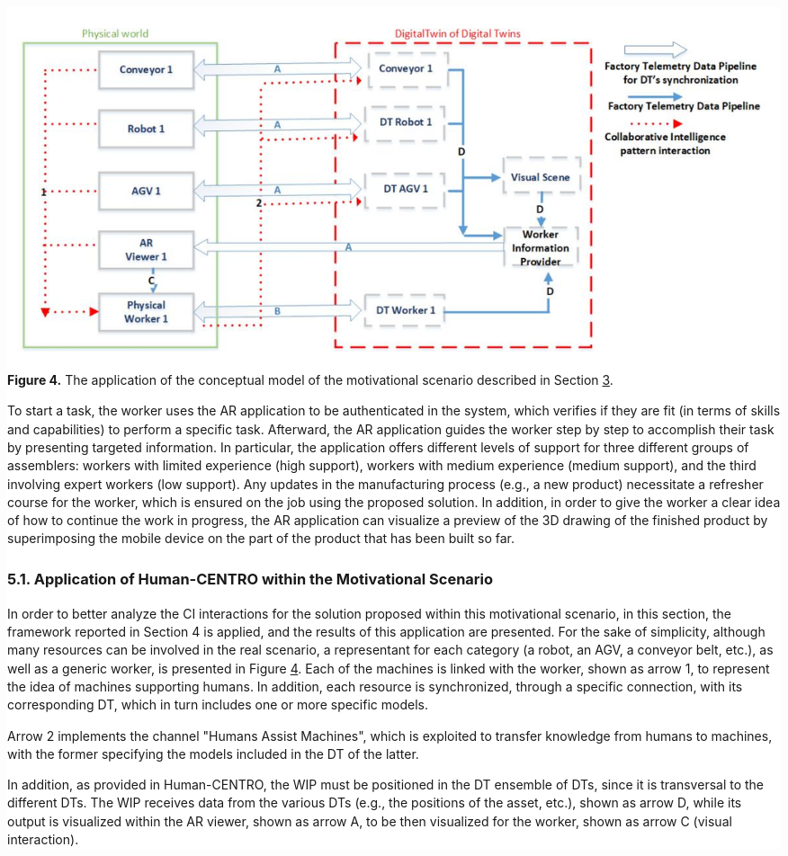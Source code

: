 <a id="ref-figure-4"></a>![_page_11_Figure_4.jpeg](_page_11_Figure_4.jpeg)
**Figure 4.** The application of the conceptual model of the motivational scenario described in Section [3](#ref-section-3).

To start a task, the worker uses the AR application to be authenticated in the system, which verifies if they are fit (in terms of skills and capabilities) to perform a specific task. Afterward, the AR application guides the worker step by step to accomplish their task by presenting targeted information. In particular, the application offers different levels of support for three different groups of assemblers: workers with limited experience (high support), workers with medium experience (medium support), and the third involving expert workers (low support). Any updates in the manufacturing process (e.g., a new product) necessitate a refresher course for the worker, which is ensured on the job using the proposed solution. In addition, in order to give the worker a clear idea of how to continue the work in progress, the AR application can visualize a preview of the 3D drawing of the finished product by superimposing the mobile device on the part of the product that has been built so far.

### 5.1. Application of Human-CENTRO within the Motivational Scenario

In order to better analyze the CI interactions for the solution proposed within this motivational scenario, in this section, the framework reported in Section 4 is applied, and the results of this application are presented. For the sake of simplicity, although many resources can be involved in the real scenario, a representant for each category (a robot, an AGV, a conveyor belt, etc.), as well as a generic worker, is presented in Figure [4](#ref-figure-4). Each of the machines is linked with the worker, shown as arrow 1, to represent the idea of machines supporting humans. In addition, each resource is synchronized, through a specific connection, with its corresponding DT, which in turn includes one or more specific models.

Arrow 2 implements the channel "Humans Assist Machines", which is exploited to transfer knowledge from humans to machines, with the former specifying the models included in the DT of the latter.

In addition, as provided in Human-CENTRO, the WIP must be positioned in the DT ensemble of DTs, since it is transversal to the different DTs. The WIP receives data from the various DTs (e.g., the positions of the asset, etc.), shown as arrow D, while its output is visualized within the AR viewer, shown as arrow A, to be then visualized for the worker, shown as arrow C (visual interaction).
